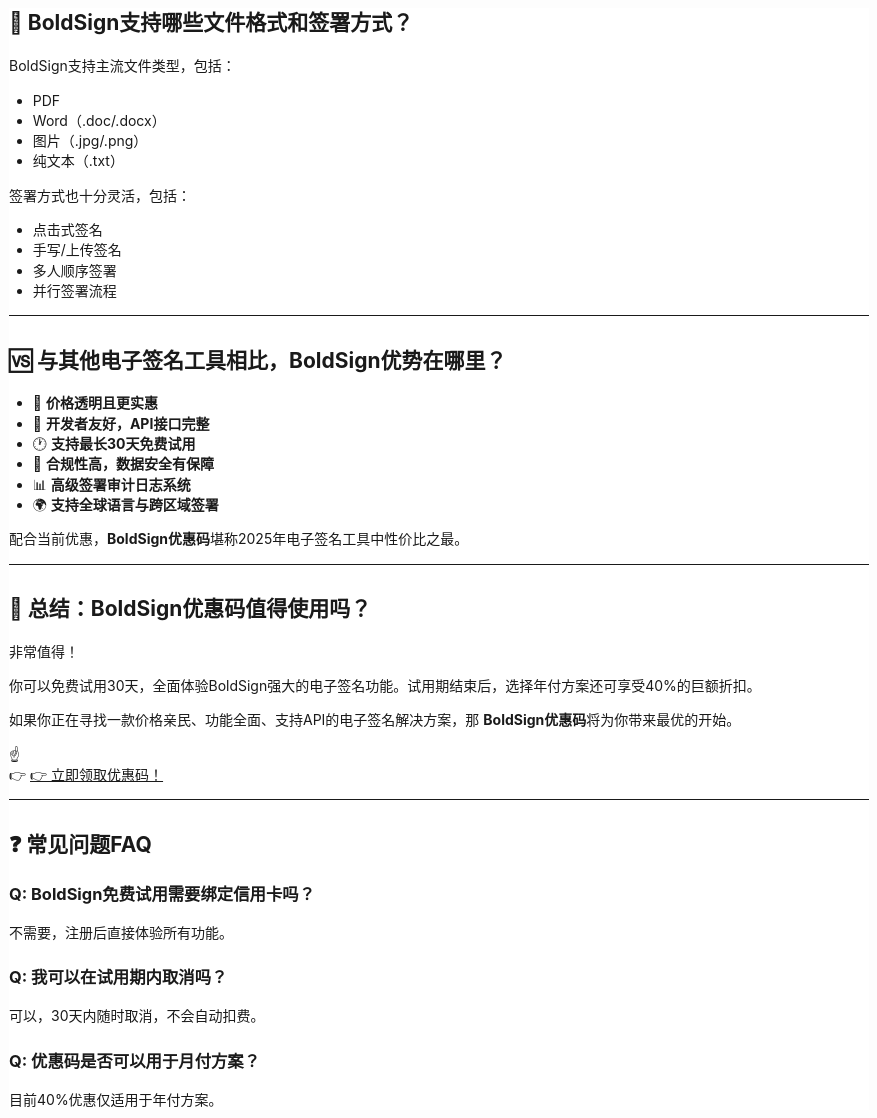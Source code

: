 ## 📁 BoldSign支持哪些文件格式和签署方式？

BoldSign支持主流文件类型，包括：

- PDF
- Word（.doc/.docx）
- 图片（.jpg/.png）
- 纯文本（.txt）

签署方式也十分灵活，包括：

- 点击式签名
- 手写/上传签名
- 多人顺序签署
- 并行签署流程

---

## 🆚 与其他电子签名工具相比，BoldSign优势在哪里？

- 💸 **价格透明且更实惠**
- 🔧 **开发者友好，API接口完整**
- 🕐 **支持最长30天免费试用**
- 🔐 **合规性高，数据安全有保障**
- 📊 **高级签署审计日志系统**
- 🌍 **支持全球语言与跨区域签署**

配合当前优惠，**BoldSign优惠码**堪称2025年电子签名工具中性价比之最。

---

## 🧾 总结：BoldSign优惠码值得使用吗？

非常值得！

你可以免费试用30天，全面体验BoldSign强大的电子签名功能。试用期结束后，选择年付方案还可享受40%的巨额折扣。

如果你正在寻找一款价格亲民、功能全面、支持API的电子签名解决方案，那 **BoldSign优惠码**将为你带来最优的开始。

☝️  
👉 [👉 立即领取优惠码！](https://bit.ly/4ceNc2t)

---

## ❓ 常见问题FAQ

### Q: BoldSign免费试用需要绑定信用卡吗？
不需要，注册后直接体验所有功能。

### Q: 我可以在试用期内取消吗？
可以，30天内随时取消，不会自动扣费。

### Q: 优惠码是否可以用于月付方案？
目前40%优惠仅适用于年付方案。
